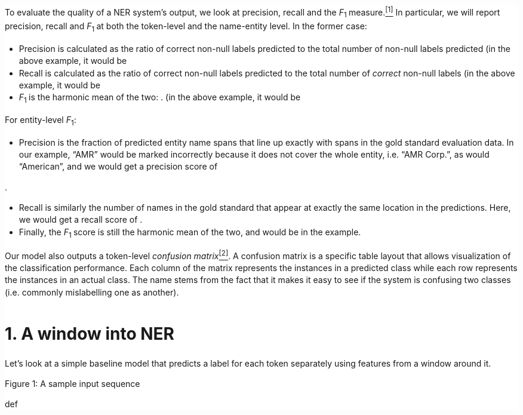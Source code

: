 To evaluate the quality of a NER system’s output, we look at precision, recall and the <em>F</em><sub>1 </sub>measure.<a href="#_ftn1" name="_ftnref1"><sup>[1]</sup></a> In particular, we will report precision, recall and <em>F</em><sub>1 </sub>at both the token-level and the name-entity level. In the former case:

<ul>

 <li>Precision is calculated as the ratio of correct non-null labels predicted to the total number of non-null labels predicted (in the above example, it would be</li>

 <li>Recall is calculated as the ratio of correct non-null labels predicted to the total number of <em>correct </em>non-null labels (in the above example, it would be</li>

 <li><em>F</em><sub>1 </sub>is the harmonic mean of the two: . (in the above example, it would be</li>

</ul>

For entity-level <em>F</em><sub>1</sub>:

<ul>

 <li>Precision is the fraction of predicted entity name spans that line up exactly with spans in the gold standard evaluation data. In our example, “AMR” would be marked incorrectly because it does not cover the whole entity, i.e. “AMR Corp.”, as would “American”, and we would get a precision score of</li>

</ul>

.

<ul>

 <li>Recall is similarly the number of names in the gold standard that appear at exactly the same location in the predictions. Here, we would get a recall score of .</li>

 <li>Finally, the <em>F</em><sub>1 </sub>score is still the harmonic mean of the two, and would be in the example.</li>

</ul>

Our model also outputs a token-level <em>confusion matrix</em><a href="#_ftn2" name="_ftnref2"><sup>[2]</sup></a>. A confusion matrix is a specific table layout that allows visualization of the classification performance. Each column of the matrix represents the instances in a predicted class while each row represents the instances in an actual class. The name stems from the fact that it makes it easy to see if the system is confusing two classes (i.e. commonly mislabelling one as another).

<h1>1.     A window into NER</h1>

Let’s look at a simple baseline model that predicts a label for each token separately using features from a window around it.

Figure 1:     A sample input sequence

def

